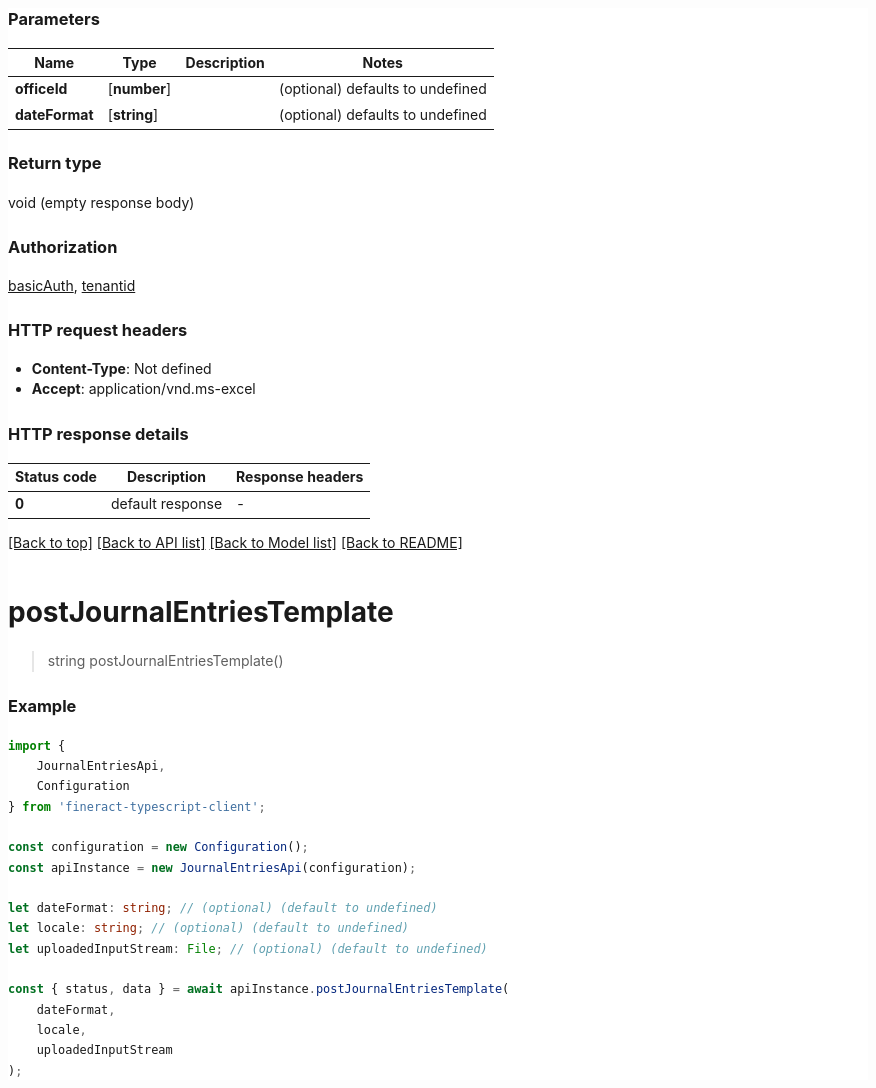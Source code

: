 ### Parameters

|Name | Type | Description  | Notes|
|------------- | ------------- | ------------- | -------------|
| **officeId** | [**number**] |  | (optional) defaults to undefined|
| **dateFormat** | [**string**] |  | (optional) defaults to undefined|


### Return type

void (empty response body)

### Authorization

[basicAuth](../README.md#basicAuth), [tenantid](../README.md#tenantid)

### HTTP request headers

 - **Content-Type**: Not defined
 - **Accept**: application/vnd.ms-excel


### HTTP response details
| Status code | Description | Response headers |
|-------------|-------------|------------------|
|**0** | default response |  -  |

[[Back to top]](#) [[Back to API list]](../README.md#documentation-for-api-endpoints) [[Back to Model list]](../README.md#documentation-for-models) [[Back to README]](../README.md)

# **postJournalEntriesTemplate**
> string postJournalEntriesTemplate()


### Example

```typescript
import {
    JournalEntriesApi,
    Configuration
} from 'fineract-typescript-client';

const configuration = new Configuration();
const apiInstance = new JournalEntriesApi(configuration);

let dateFormat: string; // (optional) (default to undefined)
let locale: string; // (optional) (default to undefined)
let uploadedInputStream: File; // (optional) (default to undefined)

const { status, data } = await apiInstance.postJournalEntriesTemplate(
    dateFormat,
    locale,
    uploadedInputStream
);
```
